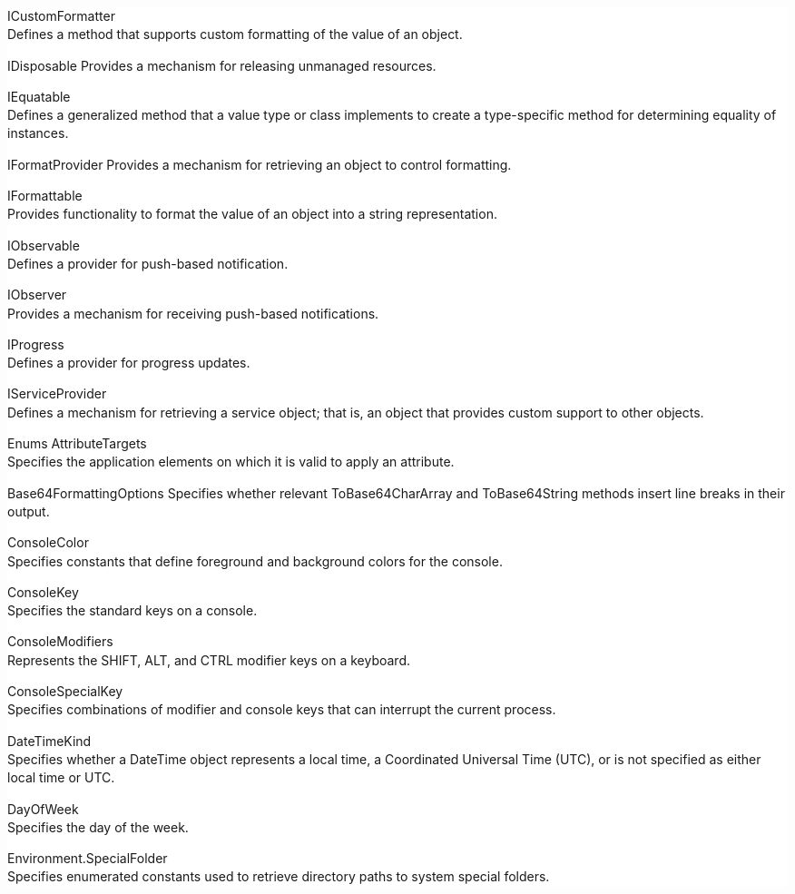ICustomFormatter	
Defines a method that supports custom formatting of the value of an object.

IDisposable	
Provides a mechanism for releasing unmanaged resources.

IEquatable<T>	
Defines a generalized method that a value type or class implements to create a type-specific method for determining equality of instances.

IFormatProvider	
Provides a mechanism for retrieving an object to control formatting.

IFormattable	
Provides functionality to format the value of an object into a string representation.

IObservable<T>	
Defines a provider for push-based notification.

IObserver<T>	
Provides a mechanism for receiving push-based notifications.

IProgress<T>	
Defines a provider for progress updates.

IServiceProvider	
Defines a mechanism for retrieving a service object; that is, an object that provides custom support to other objects.

Enums
AttributeTargets	
Specifies the application elements on which it is valid to apply an attribute.

Base64FormattingOptions	
Specifies whether relevant ToBase64CharArray and ToBase64String methods insert line breaks in their output.

ConsoleColor	
Specifies constants that define foreground and background colors for the console.

ConsoleKey	
Specifies the standard keys on a console.

ConsoleModifiers	
Represents the SHIFT, ALT, and CTRL modifier keys on a keyboard.

ConsoleSpecialKey	
Specifies combinations of modifier and console keys that can interrupt the current process.

DateTimeKind	
Specifies whether a DateTime object represents a local time, a Coordinated Universal Time (UTC), or is not specified as either local time or UTC.

DayOfWeek	
Specifies the day of the week.

Environment.SpecialFolder	
Specifies enumerated constants used to retrieve directory paths to system special folders.
